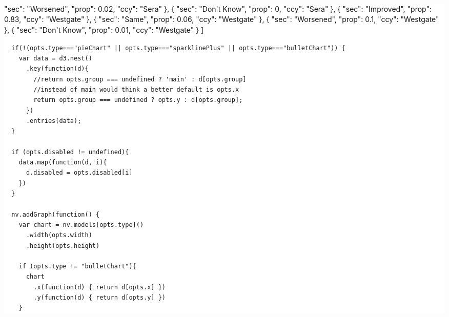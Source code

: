  "sec": "Worsened",
"prop":           0.02,
"ccy": "Sera" 
},
{
 "sec": "Don't Know",
"prop":              0,
"ccy": "Sera" 
},
{
 "sec": "Improved",
"prop":           0.83,
"ccy": "Westgate" 
},
{
 "sec": "Same",
"prop":           0.06,
"ccy": "Westgate" 
},
{
 "sec": "Worsened",
"prop":            0.1,
"ccy": "Westgate" 
},
{
 "sec": "Don't Know",
"prop":           0.01,
"ccy": "Westgate" 
} 
]
  
      if(!(opts.type==="pieChart" || opts.type==="sparklinePlus" || opts.type==="bulletChart")) {
        var data = d3.nest()
          .key(function(d){
            //return opts.group === undefined ? 'main' : d[opts.group]
            //instead of main would think a better default is opts.x
            return opts.group === undefined ? opts.y : d[opts.group];
          })
          .entries(data);
      }
      
      if (opts.disabled != undefined){
        data.map(function(d, i){
          d.disabled = opts.disabled[i]
        })
      }
      
      nv.addGraph(function() {
        var chart = nv.models[opts.type]()
          .width(opts.width)
          .height(opts.height)
          
        if (opts.type != "bulletChart"){
          chart
            .x(function(d) { return d[opts.x] })
            .y(function(d) { return d[opts.y] })
        }
          